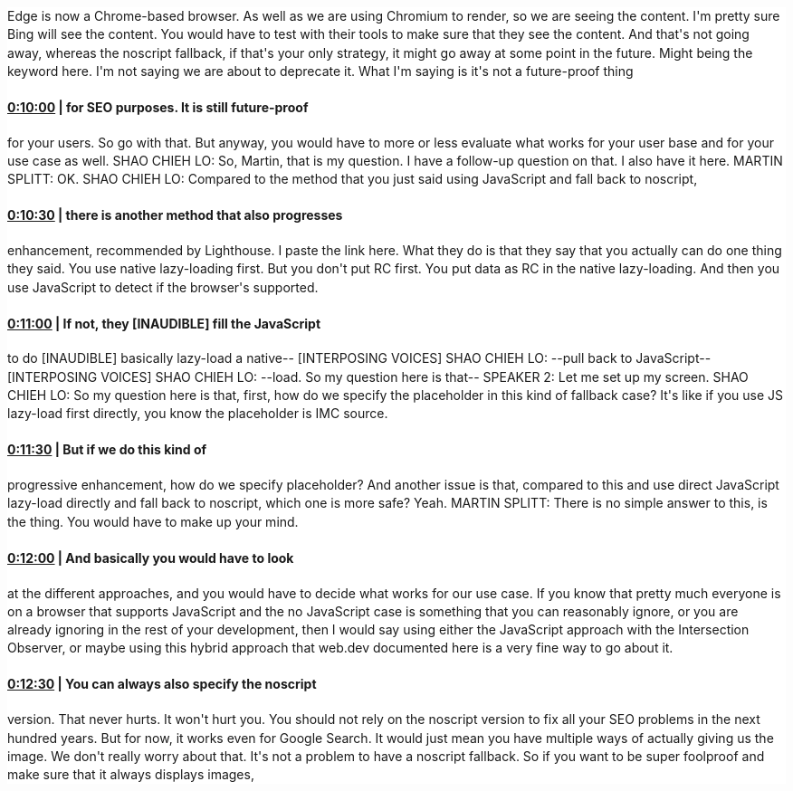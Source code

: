 Edge is now a Chrome-based browser. As well as we are using Chromium to render, so we are seeing the content. I'm pretty sure Bing will see the content. You would have to test with their tools to make sure that they see the content. And that's not going away, whereas the noscript fallback, if that's your only strategy, it might go away at some point in the future. Might being the keyword here. I'm not saying we are about to deprecate it. What I'm saying is it's not a future-proof thing  

#### [0:10:00](https://www.youtube.com/watch?v=r8EEW6wMamc&t=600) |  for SEO purposes. It is still future-proof

for your users. So go with that. But anyway, you would have to more or less evaluate what works for your user base and for your use case as well. SHAO CHIEH LO: So, Martin, that is my question. I have a follow-up question on that. I also have it here. MARTIN SPLITT: OK. SHAO CHIEH LO: Compared to the method that you just said using JavaScript and fall back to noscript,  

#### [0:10:30](https://www.youtube.com/watch?v=r8EEW6wMamc&t=630) |  there is another method that also progresses

enhancement, recommended by Lighthouse. I paste the link here. What they do is that they say that you actually can do one thing they said. You use native lazy-loading first. But you don't put RC first. You put data as RC in the native lazy-loading. And then you use JavaScript to detect if the browser's supported.  

#### [0:11:00](https://www.youtube.com/watch?v=r8EEW6wMamc&t=660) |  If not, they [INAUDIBLE] fill the JavaScript

to do [INAUDIBLE] basically lazy-load a native-- [INTERPOSING VOICES] SHAO CHIEH LO: --pull back to JavaScript-- [INTERPOSING VOICES] SHAO CHIEH LO: --load. So my question here is that-- SPEAKER 2: Let me set up my screen. SHAO CHIEH LO: So my question here is that, first, how do we specify the placeholder in this kind of fallback case? It's like if you use JS lazy-load first directly, you know the placeholder is IMC source.  

#### [0:11:30](https://www.youtube.com/watch?v=r8EEW6wMamc&t=690) |  But if we do this kind of

progressive enhancement, how do we specify placeholder? And another issue is that, compared to this and use direct JavaScript lazy-load directly and fall back to noscript, which one is more safe? Yeah. MARTIN SPLITT: There is no simple answer to this, is the thing. You would have to make up your mind.  

#### [0:12:00](https://www.youtube.com/watch?v=r8EEW6wMamc&t=720) |  And basically you would have to look

at the different approaches, and you would have to decide what works for our use case. If you know that pretty much everyone is on a browser that supports JavaScript and the no JavaScript case is something that you can reasonably ignore, or you are already ignoring in the rest of your development, then I would say using either the JavaScript approach with the Intersection Observer, or maybe using this hybrid approach that web.dev documented here is a very fine way to go about it.  

#### [0:12:30](https://www.youtube.com/watch?v=r8EEW6wMamc&t=750) |  You can always also specify the noscript

version. That never hurts. It won't hurt you. You should not rely on the noscript version to fix all your SEO problems in the next hundred years. But for now, it works even for Google Search. It would just mean you have multiple ways of actually giving us the image. We don't really worry about that. It's not a problem to have a noscript fallback. So if you want to be super foolproof and make sure that it always displays images,  
